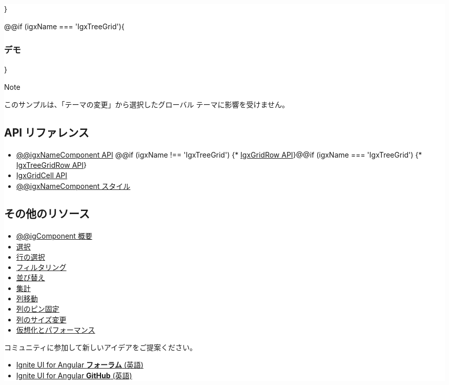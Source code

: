 }


@@if (igxName === 'IgxTreeGrid'){
### デモ

<code-view style="height:620px" 
           data-demos-base-url="{environment:demosBaseUrl}" 
           iframe-src="{environment:demosBaseUrl}/tree-grid/tree-grid-multi-cell-selection-style" >
</code-view>

}

>[!NOTE]
>このサンプルは、「テーマの変更」から選択したグローバル テーマに影響を受けません。

## API リファレンス

* [@@igxNameComponent API]({environment:angularApiUrl}/classes/@@igTypeDoc.html)
@@if (igxName !== 'IgxTreeGrid') {* [IgxGridRow API]({environment:angularApiUrl}/classes/igxgridrow.html)}@@if (igxName === 'IgxTreeGrid') {* [IgxTreeGridRow API]({environment:angularApiUrl}/classes/igxtreegridrow.html)}
* [IgxGridCell API]({environment:angularApiUrl}/classes/igxgridcell.html)
* [@@igxNameComponent スタイル]({environment:sassApiUrl}/index.html#function-igx-grid-theme)

## その他のリソース
<div class="divider--half"></div>

* [@@igComponent 概要](@@igMainTopic.md)
* [選択](selection.md)
* [行の選択](row-selection.md)
* [フィルタリング](filtering.md)
* [並び替え](sorting.md)
* [集計](summaries.md)
* [列移動](column-moving.md)
* [列のピン固定](column-pinning.md)
* [列のサイズ変更](column-resizing.md)
* [仮想化とパフォーマンス](virtualization.md)

<div class="divider--half"></div>
コミュニティに参加して新しいアイデアをご提案ください。

* [Ignite UI for Angular **フォーラム** (英語)](https://www.infragistics.com/community/forums/f/ignite-ui-for-angular)
* [Ignite UI for Angular **GitHub** (英語)](https://github.com/IgniteUI/igniteui-angular) 
